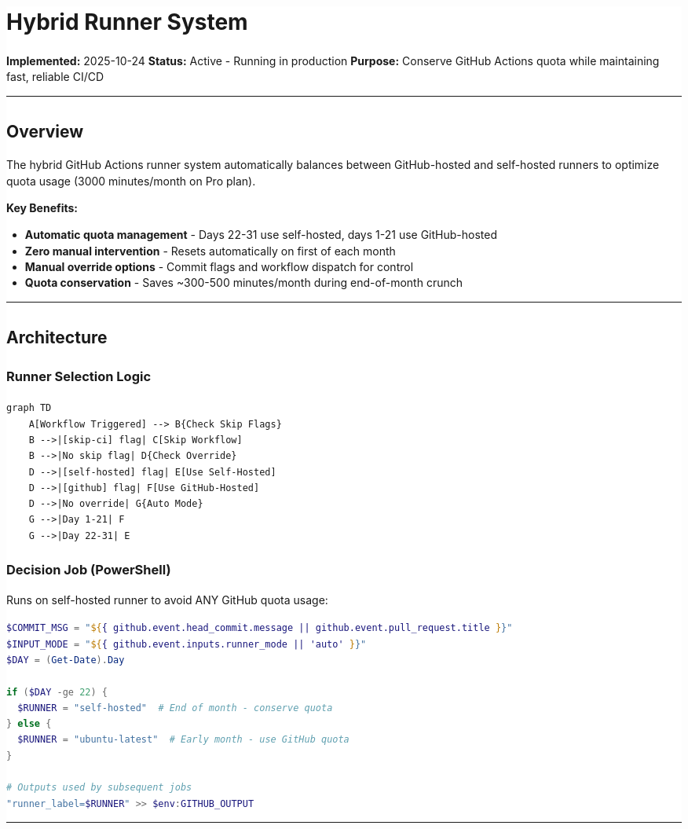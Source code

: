 # Hybrid Runner System

**Implemented:** 2025-10-24
**Status:** Active - Running in production
**Purpose:** Conserve GitHub Actions quota while maintaining fast, reliable CI/CD

---

## Overview

The hybrid GitHub Actions runner system automatically balances between GitHub-hosted and self-hosted runners to optimize quota usage (3000 minutes/month on Pro plan).

**Key Benefits:**
- **Automatic quota management** - Days 22-31 use self-hosted, days 1-21 use GitHub-hosted
- **Zero manual intervention** - Resets automatically on first of each month
- **Manual override options** - Commit flags and workflow dispatch for control
- **Quota conservation** - Saves ~300-500 minutes/month during end-of-month crunch

---

## Architecture

### Runner Selection Logic

```mermaid
graph TD
    A[Workflow Triggered] --> B{Check Skip Flags}
    B -->|[skip-ci] flag| C[Skip Workflow]
    B -->|No skip flag| D{Check Override}
    D -->|[self-hosted] flag| E[Use Self-Hosted]
    D -->|[github] flag| F[Use GitHub-Hosted]
    D -->|No override| G{Auto Mode}
    G -->|Day 1-21| F
    G -->|Day 22-31| E
```

### Decision Job (PowerShell)

Runs on self-hosted runner to avoid ANY GitHub quota usage:

```powershell
$COMMIT_MSG = "${{ github.event.head_commit.message || github.event.pull_request.title }}"
$INPUT_MODE = "${{ github.event.inputs.runner_mode || 'auto' }}"
$DAY = (Get-Date).Day

if ($DAY -ge 22) {
  $RUNNER = "self-hosted"  # End of month - conserve quota
} else {
  $RUNNER = "ubuntu-latest"  # Early month - use GitHub quota
}

# Outputs used by subsequent jobs
"runner_label=$RUNNER" >> $env:GITHUB_OUTPUT
```

---